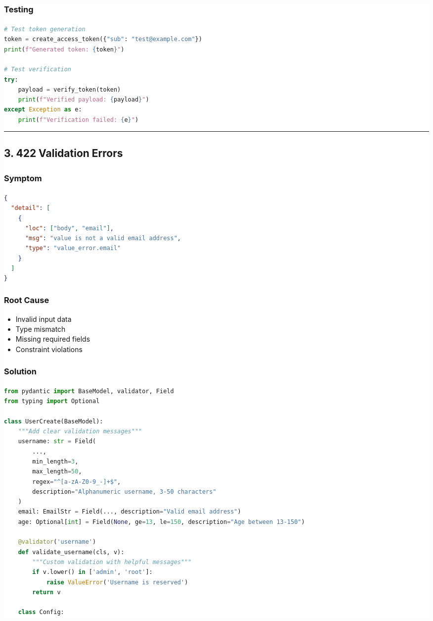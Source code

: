 ### Testing

```python
# Test token generation
token = create_access_token({"sub": "test@example.com"})
print(f"Generated token: {token}")

# Test verification
try:
    payload = verify_token(token)
    print(f"Verified payload: {payload}")
except Exception as e:
    print(f"Verification failed: {e}")
```

---

## 3. 422 Validation Errors

### Symptom
```json
{
  "detail": [
    {
      "loc": ["body", "email"],
      "msg": "value is not a valid email address",
      "type": "value_error.email"
    }
  ]
}
```

### Root Cause
- Invalid input data
- Type mismatch
- Missing required fields
- Constraint violations

### Solution

```python
from pydantic import BaseModel, validator, Field
from typing import Optional

class UserCreate(BaseModel):
    """Add clear validation messages"""
    username: str = Field(
        ...,
        min_length=3,
        max_length=50,
        regex="^[a-zA-Z0-9_-]+$",
        description="Alphanumeric username, 3-50 characters"
    )
    email: EmailStr = Field(..., description="Valid email address")
    age: Optional[int] = Field(None, ge=13, le=150, description="Age between 13-150")

    @validator('username')
    def validate_username(cls, v):
        """Custom validation with helpful messages"""
        if v.lower() in ['admin', 'root']:
            raise ValueError('Username is reserved')
        return v

    class Config:
```
